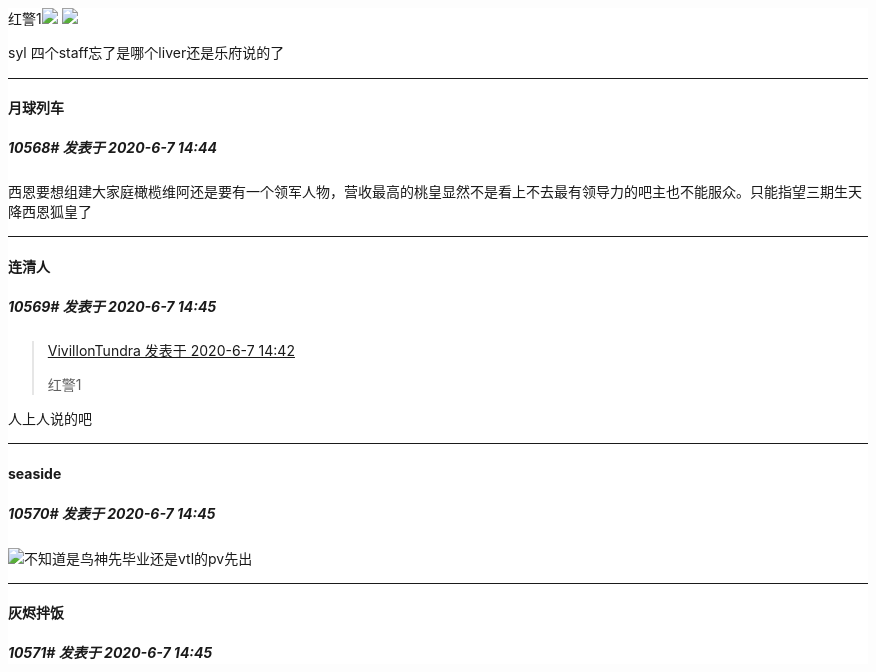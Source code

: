红警1<img src="https://static.saraba1st.com/image/smiley/face2017/105.png" referrerpolicy="no-referrer">
<img src="https://p.sda1.dev/0/10146fc4866e4d458d17233b63518431/IMG_CD476047DA60909F1D8605A5F9C5E7E8.jpeg" referrerpolicy="no-referrer">

syl 四个staff忘了是哪个liver还是乐府说的了







-----

####  月球列车  
##### 10568#       发表于 2020-6-7 14:44




西恩要想组建大家庭橄榄维阿还是要有一个领军人物，营收最高的桃皇显然不是看上不去最有领导力的吧主也不能服众。只能指望三期生天降西恩狐皇了







-----

####  连清人  
##### 10569#       发表于 2020-6-7 14:45



<blockquote><a href="httphttps://bbs.saraba1st.com/2b/forum.php?mod=redirect&amp;goto=findpost&amp;pid=47709697&amp;ptid=1938285" target="_blank">VivillonTundra 发表于 2020-6-7 14:42</a>

红警1</blockquote>
人上人说的吧







-----

####  seaside  
##### 10570#       发表于 2020-6-7 14:45



<img src="https://static.saraba1st.com/image/smiley/face2017/065.png" referrerpolicy="no-referrer">不知道是鸟神先毕业还是vtl的pv先出







-----

####  灰烬拌饭  
##### 10571#       发表于 2020-6-7 14:45
